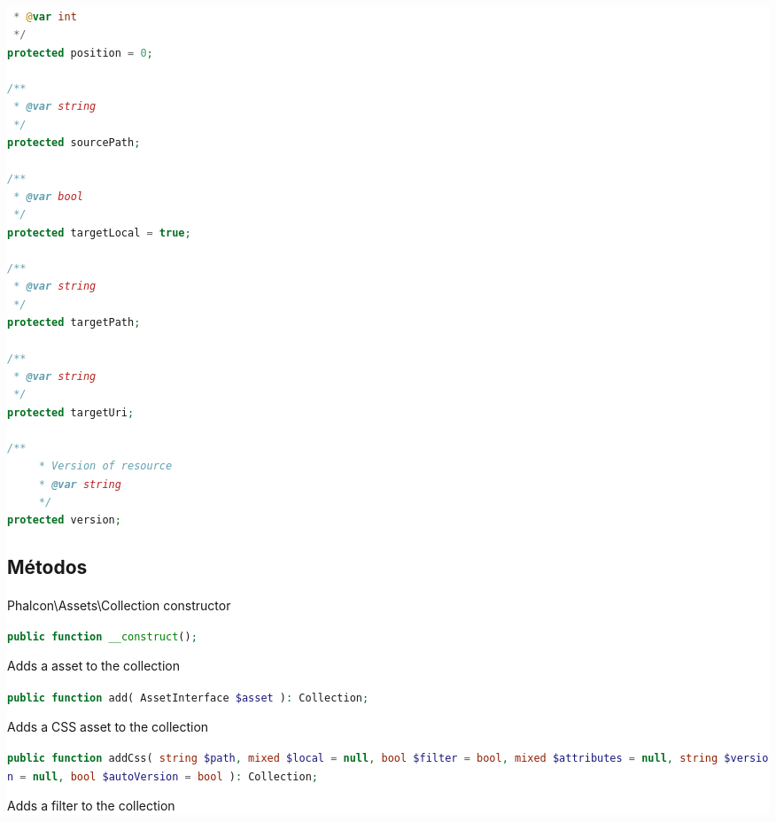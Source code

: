```php
 * @var int
 */
protected position = 0;

/**
 * @var string
 */
protected sourcePath;

/**
 * @var bool
 */
protected targetLocal = true;

/**
 * @var string
 */
protected targetPath;

/**
 * @var string
 */
protected targetUri;

/**
     * Version of resource
     * @var string
     */
protected version;

```

## Métodos

Phalcon\Assets\Collection constructor

```php
public function __construct();
```

Adds a asset to the collection

```php
public function add( AssetInterface $asset ): Collection;
```

Adds a CSS asset to the collection

```php
public function addCss( string $path, mixed $local = null, bool $filter = bool, mixed $attributes = null, string $version = null, bool $autoVersion = bool ): Collection;
```

Adds a filter to the collection
